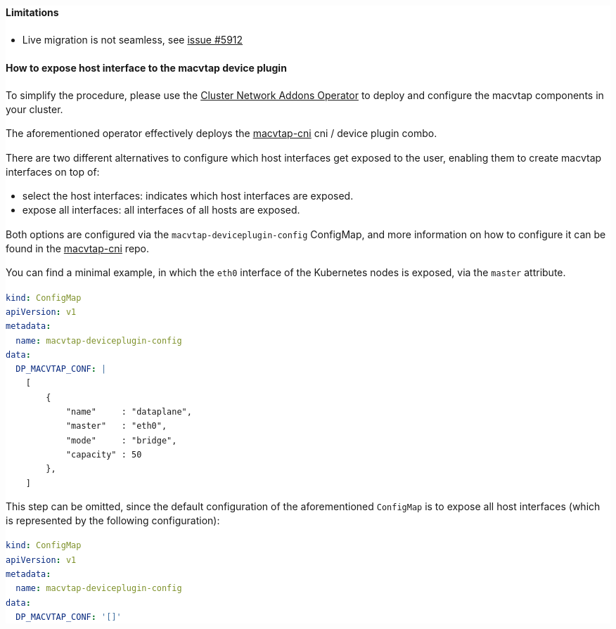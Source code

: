 #### Limitations

- Live migration is not seamless, see [issue #5912](https://github.com/kubevirt/kubevirt/issues/5912#issuecomment-888938920)

#### How to expose host interface to the macvtap device plugin
To simplify the procedure, please use the
[Cluster Network Addons Operator](https://github.com/kubevirt/cluster-network-addons-operator)
to deploy and configure the macvtap components in your cluster.

The aforementioned operator effectively deploys the
[macvtap-cni](https://github.com/kubevirt/macvtap-cni) cni / device plugin
combo.

There are two different alternatives to configure which host interfaces get
exposed to the user, enabling them to create macvtap interfaces on top of:

- select the host interfaces: indicates which host interfaces are exposed.
- expose all interfaces: all interfaces of all hosts are exposed.

Both options are configured via the `macvtap-deviceplugin-config` ConfigMap,
and more information on how to configure it can be found in the
[macvtap-cni](https://github.com/kubevirt/macvtap-cni#deployment) repo.

You can find a minimal example, in which the `eth0` interface of the Kubernetes
nodes is exposed, via the `master` attribute.
```yaml
kind: ConfigMap
apiVersion: v1
metadata:
  name: macvtap-deviceplugin-config
data:
  DP_MACVTAP_CONF: |
    [
        {
            "name"     : "dataplane",
            "master"   : "eth0",
            "mode"     : "bridge",
            "capacity" : 50
        },
    ]
```

This step can be omitted, since the default configuration of the aforementioned
`ConfigMap` is to expose all host interfaces (which is represented by the
following configuration):
```yaml
kind: ConfigMap
apiVersion: v1
metadata:
  name: macvtap-deviceplugin-config
data:
  DP_MACVTAP_CONF: '[]'
```
